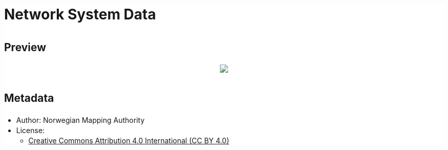 # **Network System Data**

## **Preview**
<p align="center">
    <img src="assets/image.png" width="100%"\>
</p>

## **Metadata**
- Author: Norwegian Mapping Authority
- License:
    - [Creative Commons Attribution 4.0 International (CC BY 4.0)](https://creativecommons.org/licenses/by/4.0/)